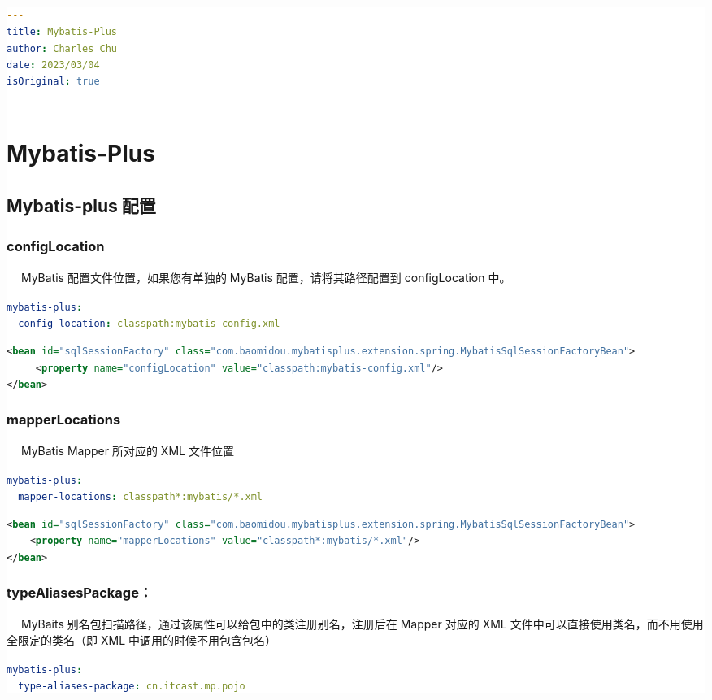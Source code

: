 ```yaml
---
title: Mybatis-Plus
author: Charles Chu
date: 2023/03/04
isOriginal: true
---
```


# Mybatis-Plus

## Mybatis-plus 配置

### configLocation

&emsp; MyBatis 配置文件位置，如果您有单独的 MyBatis 配置，请将其路径配置到 configLocation 中。

```yaml
mybatis-plus:
  config-location: classpath:mybatis-config.xml
```

```xml
<bean id="sqlSessionFactory" class="com.baomidou.mybatisplus.extension.spring.MybatisSqlSessionFactoryBean">
     <property name="configLocation" value="classpath:mybatis-config.xml"/>
</bean>
```

### mapperLocations

&emsp; MyBatis Mapper 所对应的 XML 文件位置

```yaml
mybatis-plus:
  mapper-locations: classpath*:mybatis/*.xml
```

```xml
<bean id="sqlSessionFactory" class="com.baomidou.mybatisplus.extension.spring.MybatisSqlSessionFactoryBean">
    <property name="mapperLocations" value="classpath*:mybatis/*.xml"/>
</bean>
```

### typeAliasesPackage：

&emsp; MyBaits 别名包扫描路径，通过该属性可以给包中的类注册别名，注册后在 Mapper 对应的 XML 文件中可以直接使用类名，而不用使用全限定的类名（即 XML 中调用的时候不用包含包名）

```yaml
mybatis-plus:
  type-aliases-package: cn.itcast.mp.pojo
```
